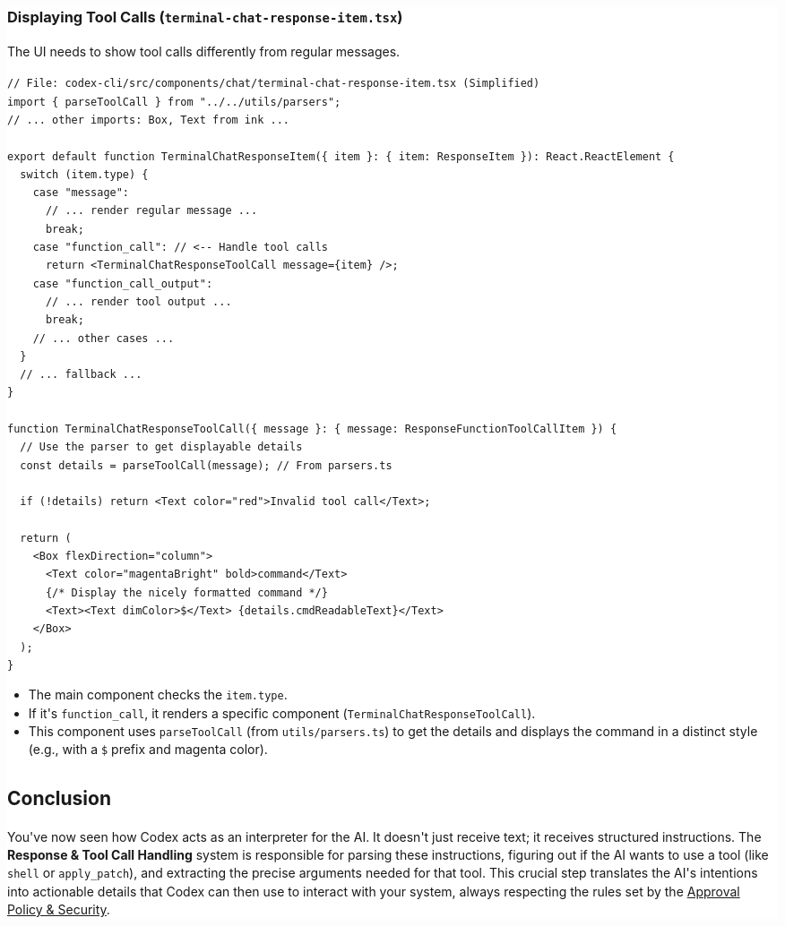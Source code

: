 ### Displaying Tool Calls (`terminal-chat-response-item.tsx`)

The UI needs to show tool calls differently from regular messages.

```tsx
// File: codex-cli/src/components/chat/terminal-chat-response-item.tsx (Simplified)
import { parseToolCall } from "../../utils/parsers";
// ... other imports: Box, Text from ink ...

export default function TerminalChatResponseItem({ item }: { item: ResponseItem }): React.ReactElement {
  switch (item.type) {
    case "message":
      // ... render regular message ...
      break;
    case "function_call": // <-- Handle tool calls
      return <TerminalChatResponseToolCall message={item} />;
    case "function_call_output":
      // ... render tool output ...
      break;
    // ... other cases ...
  }
  // ... fallback ...
}

function TerminalChatResponseToolCall({ message }: { message: ResponseFunctionToolCallItem }) {
  // Use the parser to get displayable details
  const details = parseToolCall(message); // From parsers.ts

  if (!details) return <Text color="red">Invalid tool call</Text>;

  return (
    <Box flexDirection="column">
      <Text color="magentaBright" bold>command</Text>
      {/* Display the nicely formatted command */}
      <Text><Text dimColor>$</Text> {details.cmdReadableText}</Text>
    </Box>
  );
}
```

*   The main component checks the `item.type`.
*   If it's `function_call`, it renders a specific component (`TerminalChatResponseToolCall`).
*   This component uses `parseToolCall` (from `utils/parsers.ts`) to get the details and displays the command in a distinct style (e.g., with a `$` prefix and magenta color).

## Conclusion

You've now seen how Codex acts as an interpreter for the AI. It doesn't just receive text; it receives structured instructions. The **Response & Tool Call Handling** system is responsible for parsing these instructions, figuring out if the AI wants to use a tool (like `shell` or `apply_patch`), and extracting the precise arguments needed for that tool. This crucial step translates the AI's intentions into actionable details that Codex can then use to interact with your system, always respecting the rules set by the [Approval Policy & Security](04_approval_policy___security_.md).
